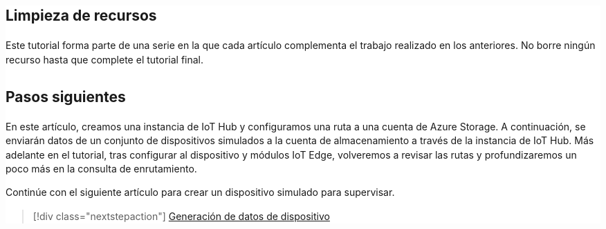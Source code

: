 ## <a name="clean-up-resources"></a>Limpieza de recursos

Este tutorial forma parte de una serie en la que cada artículo complementa el trabajo realizado en los anteriores. No borre ningún recurso hasta que complete el tutorial final.

## <a name="next-steps"></a>Pasos siguientes

En este artículo, creamos una instancia de IoT Hub y configuramos una ruta a una cuenta de Azure Storage. A continuación, se enviarán datos de un conjunto de dispositivos simulados a la cuenta de almacenamiento a través de la instancia de IoT Hub. Más adelante en el tutorial, tras configurar al dispositivo y módulos IoT Edge, volveremos a revisar las rutas y profundizaremos un poco más en la consulta de enrutamiento.

Continúe con el siguiente artículo para crear un dispositivo simulado para supervisar.

> [!div class="nextstepaction"]
> [Generación de datos de dispositivo](tutorial-machine-learning-edge-03-generate-data.md)